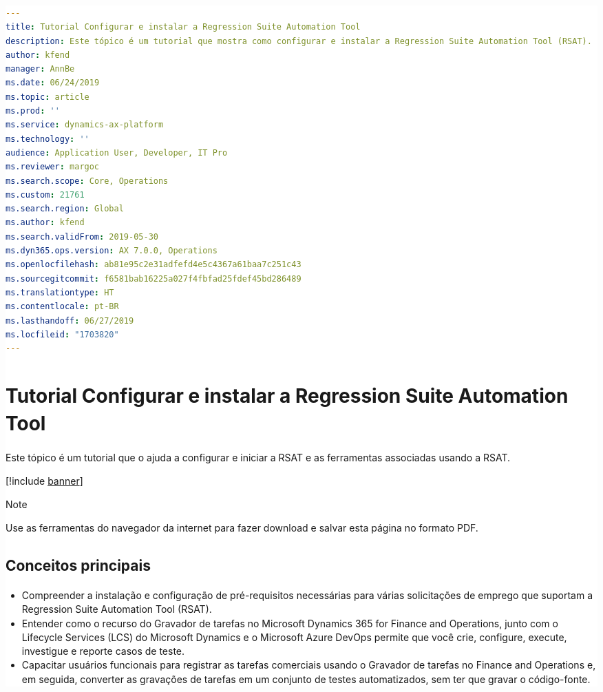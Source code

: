 ```yaml
---
title: Tutorial Configurar e instalar a Regression Suite Automation Tool
description: Este tópico é um tutorial que mostra como configurar e instalar a Regression Suite Automation Tool (RSAT).
author: kfend
manager: AnnBe
ms.date: 06/24/2019
ms.topic: article
ms.prod: ''
ms.service: dynamics-ax-platform
ms.technology: ''
audience: Application User, Developer, IT Pro
ms.reviewer: margoc
ms.search.scope: Core, Operations
ms.custom: 21761
ms.search.region: Global
ms.author: kfend
ms.search.validFrom: 2019-05-30
ms.dyn365.ops.version: AX 7.0.0, Operations
ms.openlocfilehash: ab81e95c2e31adfefd4e5c4367a61baa7c251c43
ms.sourcegitcommit: f6581bab16225a027f4fbfad25fdef45bd286489
ms.translationtype: HT
ms.contentlocale: pt-BR
ms.lasthandoff: 06/27/2019
ms.locfileid: "1703820"
---
```

# <a name="set-up-and-install-regression-suite-automation-tool-tutorial"></a>Tutorial Configurar e instalar a Regression Suite Automation Tool
Este tópico é um tutorial que o ajuda a configurar e iniciar a RSAT e as ferramentas associadas usando a RSAT. 

[!include [banner](../includes/banner.md)]

> [!NOTE]
> Use as ferramentas do navegador da internet para fazer download e salvar esta página no formato PDF. 

## <a name="key-concepts"></a>Conceitos principais

- Compreender a instalação e configuração de pré-requisitos necessárias para várias solicitações de emprego que suportam a Regression Suite Automation Tool (RSAT).
- Entender como o recurso do Gravador de tarefas no Microsoft Dynamics 365 for Finance and Operations, junto com o Lifecycle Services (LCS) do Microsoft Dynamics e o Microsoft Azure DevOps permite que você crie, configure, execute, investigue e reporte casos de teste.
- Capacitar usuários funcionais para registrar as tarefas comerciais usando o Gravador de tarefas no Finance and Operations e, em seguida, converter as gravações de tarefas em um conjunto de testes automatizados, sem ter que gravar o código-fonte.

